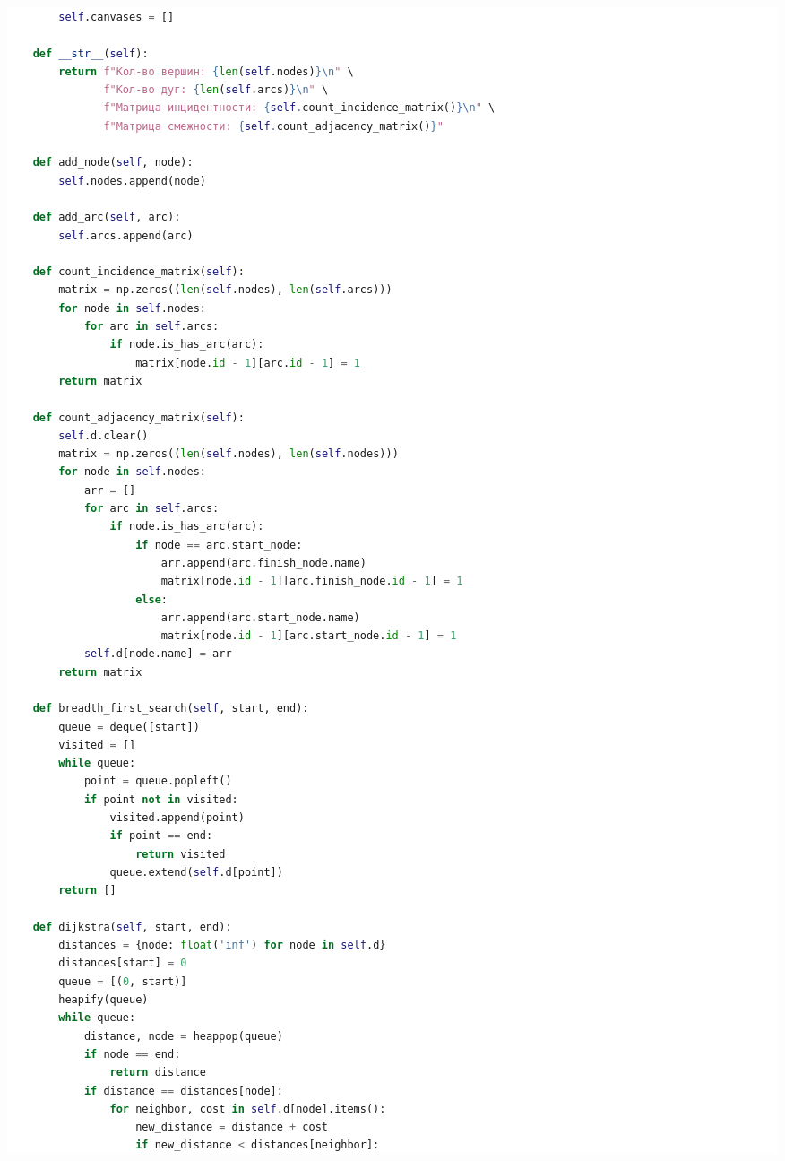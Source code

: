 ``` python
        self.canvases = []

    def __str__(self):
        return f"Кол-во вершин: {len(self.nodes)}\n" \
               f"Кол-во дуг: {len(self.arcs)}\n" \
               f"Матрица инцидентности: {self.count_incidence_matrix()}\n" \
               f"Матрица смежности: {self.count_adjacency_matrix()}"

    def add_node(self, node):
        self.nodes.append(node)

    def add_arc(self, arc):
        self.arcs.append(arc)

    def count_incidence_matrix(self):
        matrix = np.zeros((len(self.nodes), len(self.arcs)))
        for node in self.nodes:
            for arc in self.arcs:
                if node.is_has_arc(arc):
                    matrix[node.id - 1][arc.id - 1] = 1
        return matrix

    def count_adjacency_matrix(self):
        self.d.clear()
        matrix = np.zeros((len(self.nodes), len(self.nodes)))
        for node in self.nodes:
            arr = []
            for arc in self.arcs:
                if node.is_has_arc(arc):
                    if node == arc.start_node:
                        arr.append(arc.finish_node.name)
                        matrix[node.id - 1][arc.finish_node.id - 1] = 1
                    else:
                        arr.append(arc.start_node.name)
                        matrix[node.id - 1][arc.start_node.id - 1] = 1
            self.d[node.name] = arr
        return matrix

    def breadth_first_search(self, start, end):
        queue = deque([start])
        visited = []
        while queue:
            point = queue.popleft()
            if point not in visited:
                visited.append(point)
                if point == end:
                    return visited
                queue.extend(self.d[point])
        return []

    def dijkstra(self, start, end):
        distances = {node: float('inf') for node in self.d}
        distances[start] = 0
        queue = [(0, start)]
        heapify(queue)
        while queue:
            distance, node = heappop(queue)
            if node == end:
                return distance
            if distance == distances[node]:
                for neighbor, cost in self.d[node].items():
                    new_distance = distance + cost
                    if new_distance < distances[neighbor]:
```